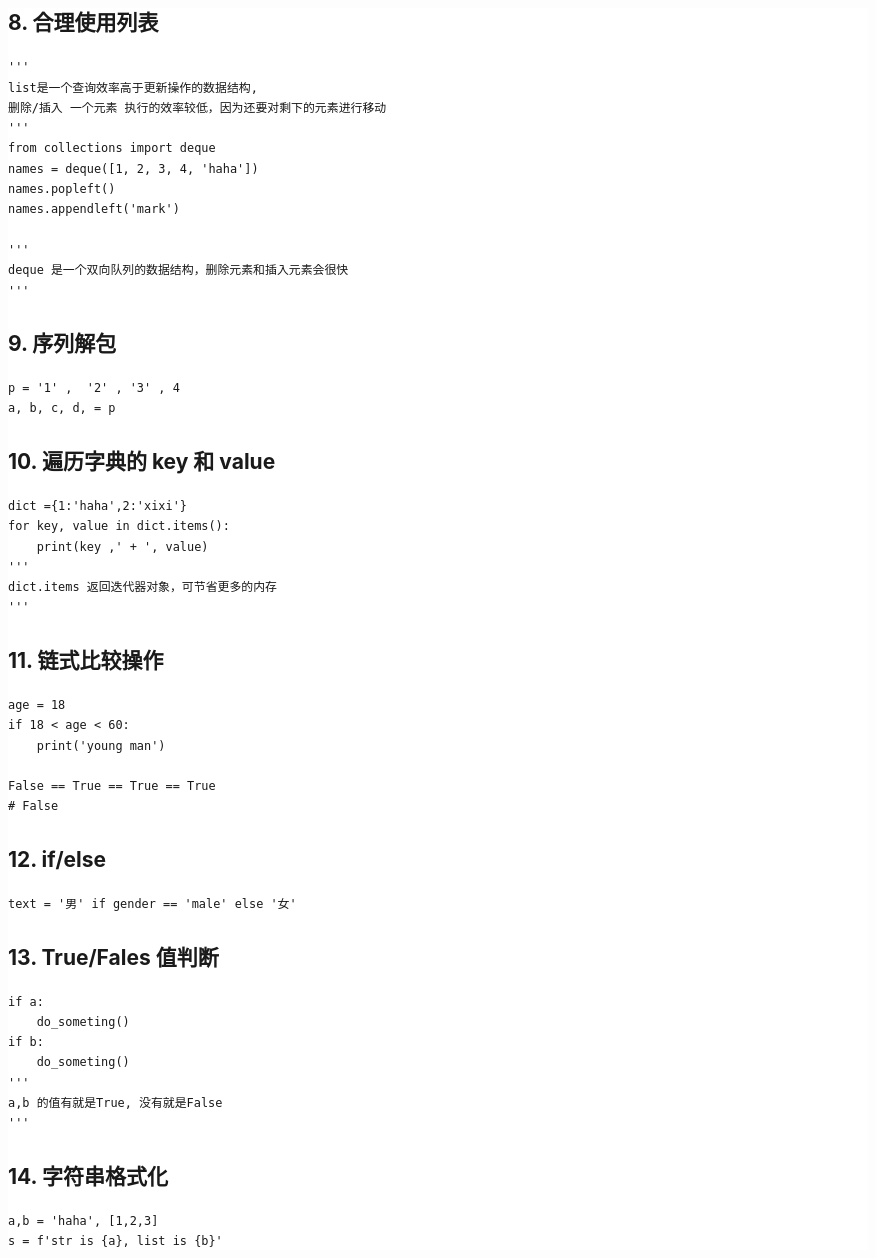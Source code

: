 ```
```
## 8. 合理使用列表
```
'''
list是一个查询效率高于更新操作的数据结构,
删除/插入 一个元素 执行的效率较低，因为还要对剩下的元素进行移动
'''
from collections import deque
names = deque([1, 2, 3, 4, 'haha'])
names.popleft()
names.appendleft('mark')

'''
deque 是一个双向队列的数据结构，删除元素和插入元素会很快
'''
```
## 9. 序列解包
```
p = '1' ,  '2' , '3' , 4 
a, b, c, d, = p
```

## 10. 遍历字典的 key 和 value
```
dict ={1:'haha',2:'xixi'}
for key, value in dict.items():
    print(key ,' + ', value)
'''
dict.items 返回迭代器对象，可节省更多的内存
'''
```
## 11. 链式比较操作
```
age = 18
if 18 < age < 60:
    print('young man')
    
False == True == True == True
# False 
```
## 12. if/else
```
text = '男' if gender == 'male' else '女'
```
## 13. True/Fales 值判断
```
if a:
    do_someting()
if b:
    do_someting()
'''
a,b 的值有就是True, 没有就是False
'''
```
## 14. 字符串格式化
```
a,b = 'haha', [1,2,3]
s = f'str is {a}, list is {b}' 
```
